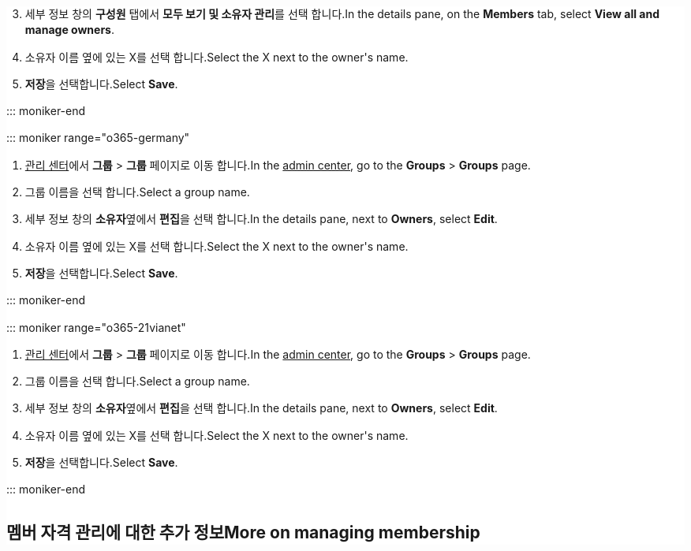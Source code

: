 3. <span data-ttu-id="a2f10-186">세부 정보 창의 **구성원** 탭에서 **모두 보기 및 소유자 관리**를 선택 합니다.</span><span class="sxs-lookup"><span data-stu-id="a2f10-186">In the details pane, on the **Members** tab, select **View all and manage owners**.</span></span>

4. <span data-ttu-id="a2f10-187">소유자 이름 옆에 있는 X를 선택 합니다.</span><span class="sxs-lookup"><span data-stu-id="a2f10-187">Select the X next to the owner's name.</span></span>

5. <span data-ttu-id="a2f10-188">**저장**을 선택합니다.</span><span class="sxs-lookup"><span data-stu-id="a2f10-188">Select **Save**.</span></span>

::: moniker-end

::: moniker range="o365-germany"

1. <span data-ttu-id="a2f10-189"><a href="https://go.microsoft.com/fwlink/p/?linkid=848041" target="_blank">관리 센터</a>에서 **그룹** \> **그룹** 페이지로 이동 합니다.</span><span class="sxs-lookup"><span data-stu-id="a2f10-189">In the <a href="https://go.microsoft.com/fwlink/p/?linkid=848041" target="_blank">admin center</a>, go to the **Groups** \> **Groups** page.</span></span>  

2. <span data-ttu-id="a2f10-190">그룹 이름을 선택 합니다.</span><span class="sxs-lookup"><span data-stu-id="a2f10-190">Select a group name.</span></span>

3. <span data-ttu-id="a2f10-191">세부 정보 창의 **소유자**옆에서 **편집**을 선택 합니다.</span><span class="sxs-lookup"><span data-stu-id="a2f10-191">In the details pane, next to **Owners**, select **Edit**.</span></span>

4. <span data-ttu-id="a2f10-192">소유자 이름 옆에 있는 X를 선택 합니다.</span><span class="sxs-lookup"><span data-stu-id="a2f10-192">Select the X next to the owner's name.</span></span>

5. <span data-ttu-id="a2f10-193">**저장**을 선택합니다.</span><span class="sxs-lookup"><span data-stu-id="a2f10-193">Select **Save**.</span></span>

::: moniker-end

::: moniker range="o365-21vianet"

1. <span data-ttu-id="a2f10-194"><a href="https://go.microsoft.com/fwlink/p/?linkid=850627" target="_blank">관리 센터</a>에서 **그룹** \> **그룹** 페이지로 이동 합니다.</span><span class="sxs-lookup"><span data-stu-id="a2f10-194">In the <a href="https://go.microsoft.com/fwlink/p/?linkid=850627" target="_blank">admin center</a>, go to the **Groups** \> **Groups** page.</span></span>

2. <span data-ttu-id="a2f10-195">그룹 이름을 선택 합니다.</span><span class="sxs-lookup"><span data-stu-id="a2f10-195">Select a group name.</span></span>

3. <span data-ttu-id="a2f10-196">세부 정보 창의 **소유자**옆에서 **편집**을 선택 합니다.</span><span class="sxs-lookup"><span data-stu-id="a2f10-196">In the details pane, next to **Owners**, select **Edit**.</span></span>

4. <span data-ttu-id="a2f10-197">소유자 이름 옆에 있는 X를 선택 합니다.</span><span class="sxs-lookup"><span data-stu-id="a2f10-197">Select the X next to the owner's name.</span></span>

5. <span data-ttu-id="a2f10-198">**저장**을 선택합니다.</span><span class="sxs-lookup"><span data-stu-id="a2f10-198">Select **Save**.</span></span>

::: moniker-end

## <a name="more-on-managing-membership"></a><span data-ttu-id="a2f10-199">멤버 자격 관리에 대한 추가 정보</span><span class="sxs-lookup"><span data-stu-id="a2f10-199">More on managing membership</span></span>
